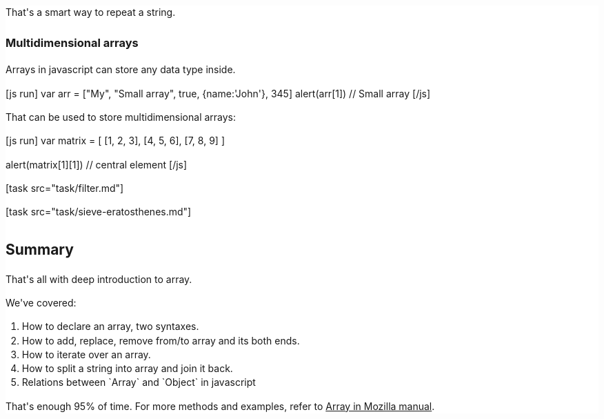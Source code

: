 That's a smart way to repeat a string.



### Multidimensional arrays   

Arrays in javascript can store any data type inside.

[js run]
var arr = ["My", "Small array", true, {name:'John'}, 345]
alert(arr[1]) // Small array
[/js]

That can be used to store multidimensional arrays:

[js run]
var matrix = [
  [1, 2, 3],
  [4, 5, 6],
  [7, 8, 9]
]

alert(matrix[1][1]) // central element
[/js]


[task src="task/filter.md"]

[task src="task/sieve-eratosthenes.md"]


## Summary   

That's all with deep introduction to array. 

We've covered:

<ol>
<li>How to declare an array, two syntaxes.</li>
<li>How to add, replace, remove from/to array and its both ends.</li>
<li>How to iterate over an array.</li>
<li>How to split a string into array and join it back.</li>
<li>Relations between `Array` and `Object` in javascript</li>
</ol>

That's enough 95% of time. For more methods and examples, refer to <a href="https://developer.mozilla.org/en/Core_JavaScript_1.5_Reference/Objects/Array">Array in Mozilla manual</a>.

